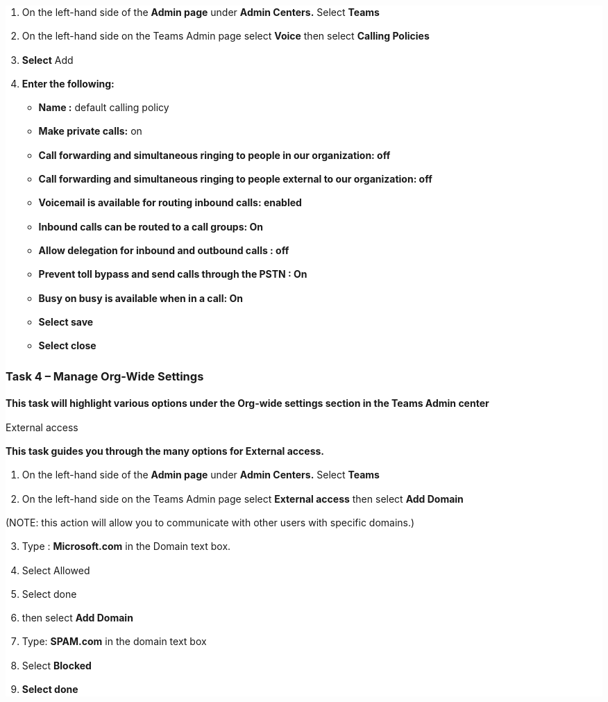 1. On the left-hand side of the **Admin page** under **Admin Centers.** Select **Teams**

2. On the left-hand side on the Teams Admin page select **Voice** then select **Calling Policies**

3. **Select** Add 

4. **Enter the following:**

	- **Name :** default calling policy

	- **Make private calls:** on

	- **Call forwarding and simultaneous ringing to people in our organization: off**

	- **Call forwarding and simultaneous ringing to people external to our organization: off**

	- **Voicemail is available for routing inbound calls: enabled**

	- **Inbound calls can be routed to a call groups: On**

	- **Allow delegation for inbound and outbound calls : off**

	- **Prevent toll bypass and send calls through the PSTN : On**

	- **Busy on busy is available when in a call: On**

	- **Select save** 

	- **Select close**

 

### Task 4 – Manage Org-Wide Settings

**This task will highlight various options under the Org-wide settings section in the Teams Admin center**

 

External access

**This task guides you through the many options for External access.**

 

1. On the left-hand side of the **Admin page** under **Admin Centers.** Select **Teams**

2. On the left-hand side on the Teams Admin page select **External access** then select **Add Domain**

(NOTE: this action will allow you to communicate with other users with specific domains.)

3. Type : **Microsoft.com** in the Domain text box.

4. Select Allowed 

5. Select done 

6. then select **Add Domain**

7. Type: **SPAM.com** in the domain text box

8. Select **Blocked**

9. **Select done**
